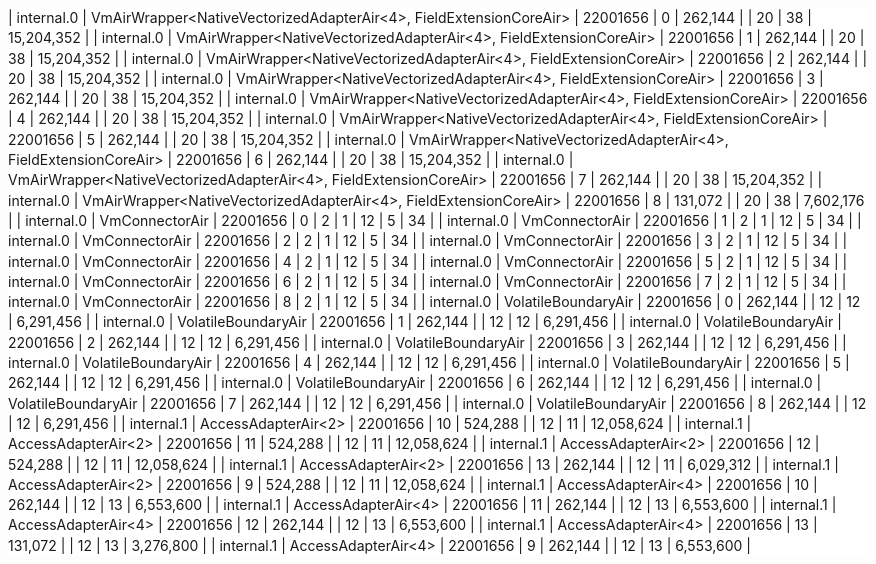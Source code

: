 | internal.0 | VmAirWrapper<NativeVectorizedAdapterAir<4>, FieldExtensionCoreAir> | 22001656 | 0 | 262,144 |  | 20 | 38 | 15,204,352 | 
| internal.0 | VmAirWrapper<NativeVectorizedAdapterAir<4>, FieldExtensionCoreAir> | 22001656 | 1 | 262,144 |  | 20 | 38 | 15,204,352 | 
| internal.0 | VmAirWrapper<NativeVectorizedAdapterAir<4>, FieldExtensionCoreAir> | 22001656 | 2 | 262,144 |  | 20 | 38 | 15,204,352 | 
| internal.0 | VmAirWrapper<NativeVectorizedAdapterAir<4>, FieldExtensionCoreAir> | 22001656 | 3 | 262,144 |  | 20 | 38 | 15,204,352 | 
| internal.0 | VmAirWrapper<NativeVectorizedAdapterAir<4>, FieldExtensionCoreAir> | 22001656 | 4 | 262,144 |  | 20 | 38 | 15,204,352 | 
| internal.0 | VmAirWrapper<NativeVectorizedAdapterAir<4>, FieldExtensionCoreAir> | 22001656 | 5 | 262,144 |  | 20 | 38 | 15,204,352 | 
| internal.0 | VmAirWrapper<NativeVectorizedAdapterAir<4>, FieldExtensionCoreAir> | 22001656 | 6 | 262,144 |  | 20 | 38 | 15,204,352 | 
| internal.0 | VmAirWrapper<NativeVectorizedAdapterAir<4>, FieldExtensionCoreAir> | 22001656 | 7 | 262,144 |  | 20 | 38 | 15,204,352 | 
| internal.0 | VmAirWrapper<NativeVectorizedAdapterAir<4>, FieldExtensionCoreAir> | 22001656 | 8 | 131,072 |  | 20 | 38 | 7,602,176 | 
| internal.0 | VmConnectorAir | 22001656 | 0 | 2 | 1 | 12 | 5 | 34 | 
| internal.0 | VmConnectorAir | 22001656 | 1 | 2 | 1 | 12 | 5 | 34 | 
| internal.0 | VmConnectorAir | 22001656 | 2 | 2 | 1 | 12 | 5 | 34 | 
| internal.0 | VmConnectorAir | 22001656 | 3 | 2 | 1 | 12 | 5 | 34 | 
| internal.0 | VmConnectorAir | 22001656 | 4 | 2 | 1 | 12 | 5 | 34 | 
| internal.0 | VmConnectorAir | 22001656 | 5 | 2 | 1 | 12 | 5 | 34 | 
| internal.0 | VmConnectorAir | 22001656 | 6 | 2 | 1 | 12 | 5 | 34 | 
| internal.0 | VmConnectorAir | 22001656 | 7 | 2 | 1 | 12 | 5 | 34 | 
| internal.0 | VmConnectorAir | 22001656 | 8 | 2 | 1 | 12 | 5 | 34 | 
| internal.0 | VolatileBoundaryAir | 22001656 | 0 | 262,144 |  | 12 | 12 | 6,291,456 | 
| internal.0 | VolatileBoundaryAir | 22001656 | 1 | 262,144 |  | 12 | 12 | 6,291,456 | 
| internal.0 | VolatileBoundaryAir | 22001656 | 2 | 262,144 |  | 12 | 12 | 6,291,456 | 
| internal.0 | VolatileBoundaryAir | 22001656 | 3 | 262,144 |  | 12 | 12 | 6,291,456 | 
| internal.0 | VolatileBoundaryAir | 22001656 | 4 | 262,144 |  | 12 | 12 | 6,291,456 | 
| internal.0 | VolatileBoundaryAir | 22001656 | 5 | 262,144 |  | 12 | 12 | 6,291,456 | 
| internal.0 | VolatileBoundaryAir | 22001656 | 6 | 262,144 |  | 12 | 12 | 6,291,456 | 
| internal.0 | VolatileBoundaryAir | 22001656 | 7 | 262,144 |  | 12 | 12 | 6,291,456 | 
| internal.0 | VolatileBoundaryAir | 22001656 | 8 | 262,144 |  | 12 | 12 | 6,291,456 | 
| internal.1 | AccessAdapterAir<2> | 22001656 | 10 | 524,288 |  | 12 | 11 | 12,058,624 | 
| internal.1 | AccessAdapterAir<2> | 22001656 | 11 | 524,288 |  | 12 | 11 | 12,058,624 | 
| internal.1 | AccessAdapterAir<2> | 22001656 | 12 | 524,288 |  | 12 | 11 | 12,058,624 | 
| internal.1 | AccessAdapterAir<2> | 22001656 | 13 | 262,144 |  | 12 | 11 | 6,029,312 | 
| internal.1 | AccessAdapterAir<2> | 22001656 | 9 | 524,288 |  | 12 | 11 | 12,058,624 | 
| internal.1 | AccessAdapterAir<4> | 22001656 | 10 | 262,144 |  | 12 | 13 | 6,553,600 | 
| internal.1 | AccessAdapterAir<4> | 22001656 | 11 | 262,144 |  | 12 | 13 | 6,553,600 | 
| internal.1 | AccessAdapterAir<4> | 22001656 | 12 | 262,144 |  | 12 | 13 | 6,553,600 | 
| internal.1 | AccessAdapterAir<4> | 22001656 | 13 | 131,072 |  | 12 | 13 | 3,276,800 | 
| internal.1 | AccessAdapterAir<4> | 22001656 | 9 | 262,144 |  | 12 | 13 | 6,553,600 | 
